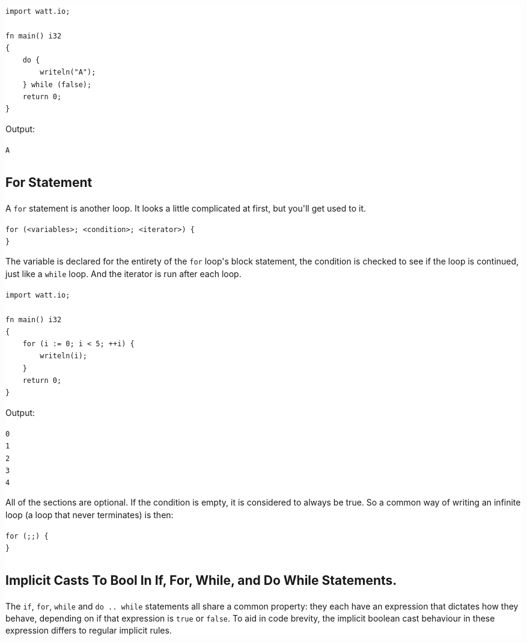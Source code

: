 	import watt.io;
	
	fn main() i32
	{
		do {
			writeln("A");
		} while (false);
		return 0;
	}

Output:

	A

## For Statement

A `for` statement is another loop. It looks a little complicated at first, but you'll get used to it.

	for (<variables>; <condition>; <iterator>) {
	}

The variable is declared for the entirety of the `for` loop's block statement, the condition is checked to see if the loop is continued, just like a `while` loop. And the iterator is run after each loop.

	import watt.io;
	
	fn main() i32
	{
		for (i := 0; i < 5; ++i) {
			writeln(i);
		}
		return 0;
	}

Output:

	0
	1
	2
	3
	4

All of the sections are optional. If the condition is empty, it is considered to always be true. So a common way of writing an infinite loop (a loop that never terminates) is then:

	for (;;) {
	}


## Implicit Casts To Bool In If, For, While, and Do While Statements.

The `if`, `for`, `while` and `do .. while` statements all share a common property: they each have an expression that dictates how they behave, depending on if that expression is `true` or `false`. To aid in code brevity, the implicit boolean cast behaviour in these expression differs to regular implicit rules.
